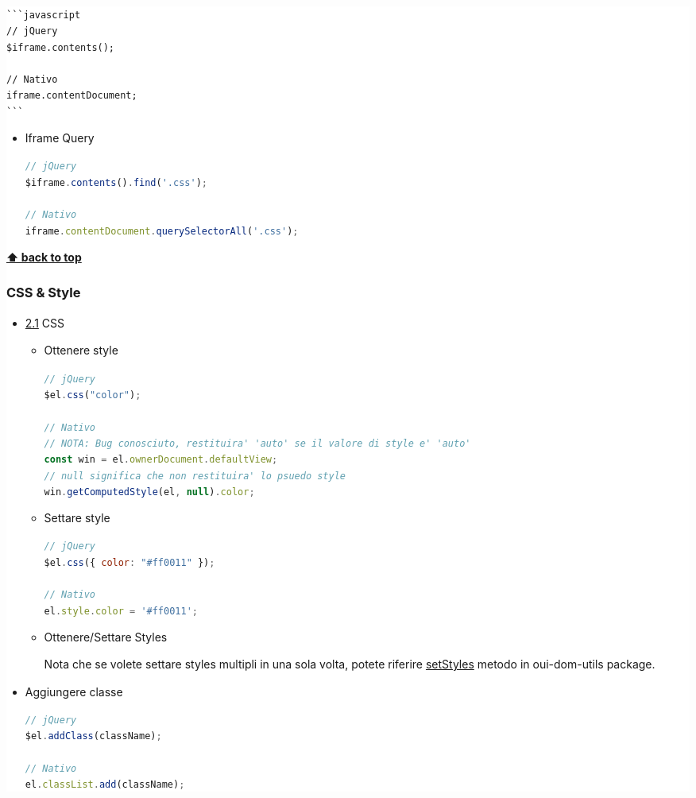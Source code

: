    ```javascript
    // jQuery
    $iframe.contents();

    // Nativo
    iframe.contentDocument;
    ```

  * Iframe Query

    ```javascript
    // jQuery
    $iframe.contents().find('.css');

    // Nativo
    iframe.contentDocument.querySelectorAll('.css');
    ```

[**⬆ back to top**](readme-it.md#table-of-contents)

### CSS & Style

* [2.1](readme-it.md#2.1)  CSS
  * Ottenere style

    ```javascript
    // jQuery
    $el.css("color");

    // Nativo
    // NOTA: Bug conosciuto, restituira' 'auto' se il valore di style e' 'auto'
    const win = el.ownerDocument.defaultView;
    // null significa che non restituira' lo psuedo style
    win.getComputedStyle(el, null).color;
    ```

  * Settare style

    ```javascript
    // jQuery
    $el.css({ color: "#ff0011" });

    // Nativo
    el.style.color = '#ff0011';
    ```

  * Ottenere/Settare Styles

    Nota che se volete settare styles multipli in una sola volta, potete riferire [setStyles](https://github.com/oneuijs/oui-dom-utils/blob/master/src/index.js#L194) metodo in oui-dom-utils package.
* Aggiungere classe

  ```javascript
  // jQuery
  $el.addClass(className);

  // Nativo
  el.classList.add(className);
  ```
